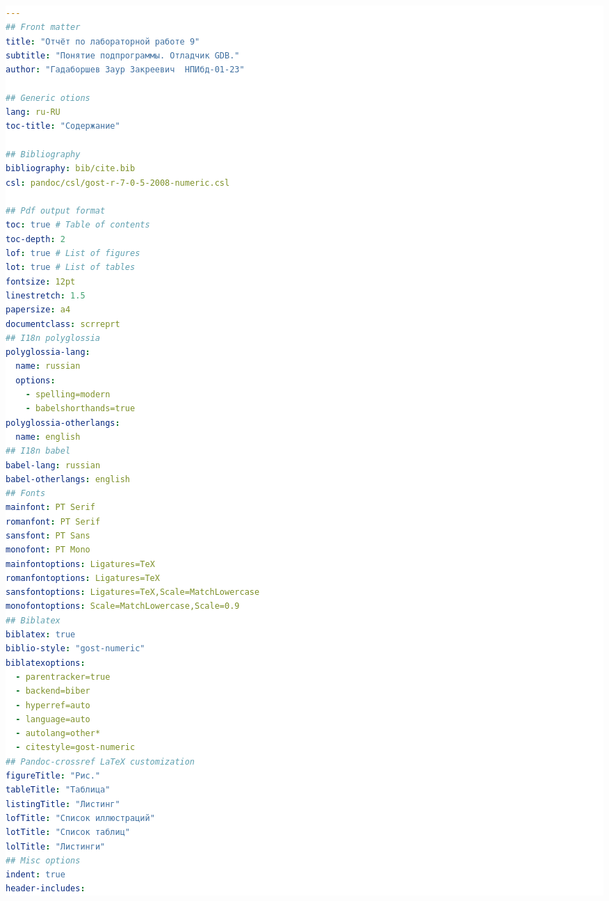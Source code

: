```yaml
---
## Front matter
title: "Отчёт по лабораторной работе 9"
subtitle: "Понятие подпрограммы. Отладчик GDB."
author: "Гадаборшев Заур Закреевич	НПИбд-01-23"

## Generic otions
lang: ru-RU
toc-title: "Содержание"

## Bibliography
bibliography: bib/cite.bib
csl: pandoc/csl/gost-r-7-0-5-2008-numeric.csl

## Pdf output format
toc: true # Table of contents
toc-depth: 2
lof: true # List of figures
lot: true # List of tables
fontsize: 12pt
linestretch: 1.5
papersize: a4
documentclass: scrreprt
## I18n polyglossia
polyglossia-lang:
  name: russian
  options:
	- spelling=modern
	- babelshorthands=true
polyglossia-otherlangs:
  name: english
## I18n babel
babel-lang: russian
babel-otherlangs: english
## Fonts
mainfont: PT Serif
romanfont: PT Serif
sansfont: PT Sans
monofont: PT Mono
mainfontoptions: Ligatures=TeX
romanfontoptions: Ligatures=TeX
sansfontoptions: Ligatures=TeX,Scale=MatchLowercase
monofontoptions: Scale=MatchLowercase,Scale=0.9
## Biblatex
biblatex: true
biblio-style: "gost-numeric"
biblatexoptions:
  - parentracker=true
  - backend=biber
  - hyperref=auto
  - language=auto
  - autolang=other*
  - citestyle=gost-numeric
## Pandoc-crossref LaTeX customization
figureTitle: "Рис."
tableTitle: "Таблица"
listingTitle: "Листинг"
lofTitle: "Список иллюстраций"
lotTitle: "Список таблиц"
lolTitle: "Листинги"
## Misc options
indent: true
header-includes:
```
